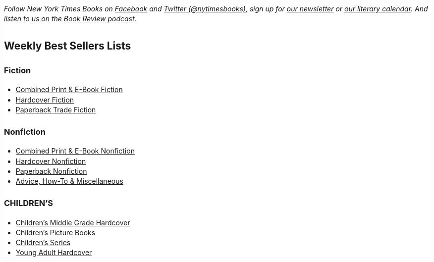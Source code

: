 <div class="css-1v9qjcu">

*Follow New York Times Books on*
[*Facebook*](https://www.facebookcorewwwi.onion/nytbooks/) *and*
[*Twitter (@nytimesbooks)*](https://twitter.com/nytimesbooks)*, sign up
for* [*our
newsletter*](https://www.nytimes3xbfgragh.onion/newsletters/books-review)
*or* [*our literary
calendar*](https://www.nytimes3xbfgragh.onion/interactive/2017/books/books-calendar.html)*.
And listen to us on the* [*Book Review
podcast*](https://www.nytimes3xbfgragh.onion/column/book-review-podcast)*.*

</div>

</div>

</div>

<div class="css-1wcrlzz">

<div class="css-nl1pro">

## Weekly Best Sellers Lists

<div class="css-pol7am">

### Fiction

  - [Combined Print & E-Book
    Fiction](/books/best-sellers/combined-print-and-e-book-fiction/)
  - [Hardcover Fiction](/books/best-sellers/hardcover-fiction/)
  - [Paperback Trade
    Fiction](/books/best-sellers/trade-fiction-paperback/)

</div>

<div class="css-pol7am">

### Nonfiction

  - [Combined Print & E-Book
    Nonfiction](/books/best-sellers/combined-print-and-e-book-nonfiction/)
  - [Hardcover Nonfiction](/books/best-sellers/hardcover-nonfiction/)
  - [Paperback Nonfiction](/books/best-sellers/paperback-nonfiction/)
  - [Advice, How-To &
    Miscellaneous](/books/best-sellers/advice-how-to-and-miscellaneous/)

</div>

<div class="css-pol7am">

### CHILDREN’S

  - [Children’s Middle Grade
    Hardcover](/books/best-sellers/childrens-middle-grade-hardcover/)
  - [Children’s Picture Books](/books/best-sellers/picture-books/)
  - [Children’s Series](/books/best-sellers/series-books/)
  - [Young Adult Hardcover](/books/best-sellers/young-adult-hardcover/)
